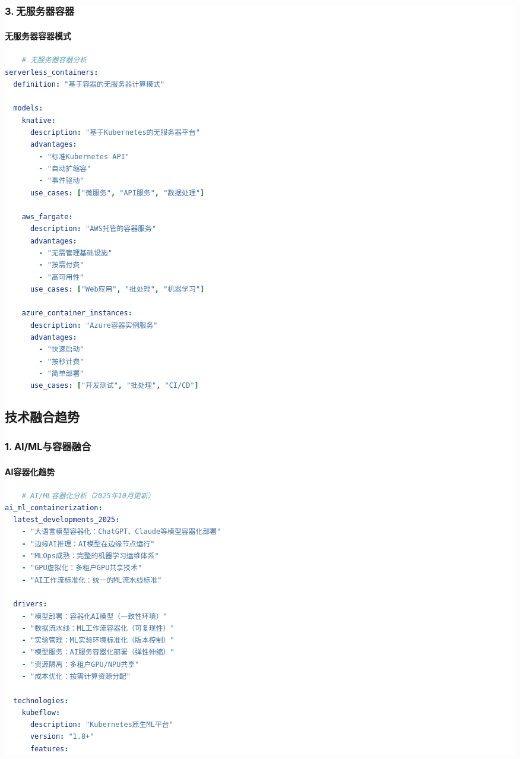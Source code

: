 ### 3. 无服务器容器

#### 无服务器容器模式

```yaml
    # 无服务器容器分析
serverless_containers:
  definition: "基于容器的无服务器计算模式"
  
  models:
    knative:
      description: "基于Kubernetes的无服务器平台"
      advantages:
        - "标准Kubernetes API"
        - "自动扩缩容"
        - "事件驱动"
      use_cases: ["微服务", "API服务", "数据处理"]
    
    aws_fargate:
      description: "AWS托管的容器服务"
      advantages:
        - "无需管理基础设施"
        - "按需付费"
        - "高可用性"
      use_cases: ["Web应用", "批处理", "机器学习"]
    
    azure_container_instances:
      description: "Azure容器实例服务"
      advantages:
        - "快速启动"
        - "按秒计费"
        - "简单部署"
      use_cases: ["开发测试", "批处理", "CI/CD"]
```

## 技术融合趋势

### 1. AI/ML与容器融合

#### AI容器化趋势

```yaml
    # AI/ML容器化分析（2025年10月更新）
ai_ml_containerization:
  latest_developments_2025:
    - "大语言模型容器化：ChatGPT、Claude等模型容器化部署"
    - "边缘AI推理：AI模型在边缘节点运行"
    - "MLOps成熟：完整的机器学习运维体系"
    - "GPU虚拟化：多租户GPU共享技术"
    - "AI工作流标准化：统一的ML流水线标准"
  
  drivers:
    - "模型部署：容器化AI模型（一致性环境）"
    - "数据流水线：ML工作流容器化（可复现性）"
    - "实验管理：ML实验环境标准化（版本控制）"
    - "模型服务：AI服务容器化部署（弹性伸缩）"
    - "资源隔离：多租户GPU/NPU共享"
    - "成本优化：按需计算资源分配"
  
  technologies:
    kubeflow:
      description: "Kubernetes原生ML平台"
      version: "1.8+"
      features:
```

[cncf]: https://www.cncf.io/ "CNCF"
[gartner]: https://www.gartner.com/ "Gartner"
[ia]: https://www.forrester.com/ "Forrester"